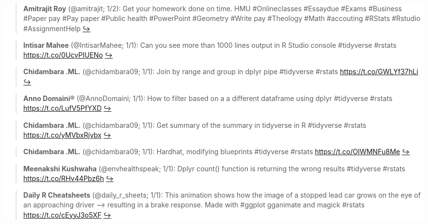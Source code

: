 


> **Amitrajit Roy** (@amitrajit; 1/2): Get your homework done on time. HMU
#Onlineclasses
#Essaydue
#Exams
#Business 
#Paper pay
#Pay paper
#Public health
#PowerPoint
#Geometry
#Write pay
#Theology
#Math
#accouting
#RStats 
#Rstudio
#AssignmentHelp  [&#8618;](https://twitter.com/dataandme/status/1305294798274912258)




> **Intisar Mahee** (@IntisarMahee; 1/1): Can you see more than 1000 lines output in R Studio console #tidyverse #rstats https://t.co/0UcvPIUENo  [&#8618;](https://twitter.com/dataandme/status/1305325491763785728)




> **Chidambara .ML.** (@chidambara09; 1/1): Join by range and group in dplyr pipe #tidyverse #rstats https://t.co/GWLYf37hLi  [&#8618;](https://twitter.com/dataandme/status/1305331773069578240)




> **Anno Domaini®** (@AnnoDomaini; 1/1): How to filter based on a a different dataframe using dplyr #tidyverse #rstats https://t.co/LufV5PfYXD  [&#8618;](https://twitter.com/dataandme/status/1305307872872591362)




> **Chidambara .ML.** (@chidambara09; 1/1): Get summary of the summary in tidyverse in R #tidyverse #rstats https://t.co/yMVbxRjybx  [&#8618;](https://twitter.com/dataandme/status/1305307872159567872)




> **Chidambara .ML.** (@chidambara09; 1/1): Hardhat, modifying blueprints #tidyverse #rstats https://t.co/OlWMNFu8Me  [&#8618;](https://twitter.com/dataandme/status/1305291508468326402)




> **Meenakshi Kushwaha** (@envhealthspeak; 1/1): Dplyr count() function is returning the wrong results #tidyverse #rstats https://t.co/RHv44Pbz6h  [&#8618;](https://twitter.com/dataandme/status/1305296537254273027)




> **Daily R Cheatsheets** (@daily_r_sheets; 1/1): This animation shows how the image of a stopped lead car grows on the eye of an approaching driver --&gt; resulting in a brake response. Made with #ggplot gganimate and magick #rstats https://t.co/cEyyJ3o5XF  [&#8618;](https://twitter.com/dataandme/status/1305351388105506816)
